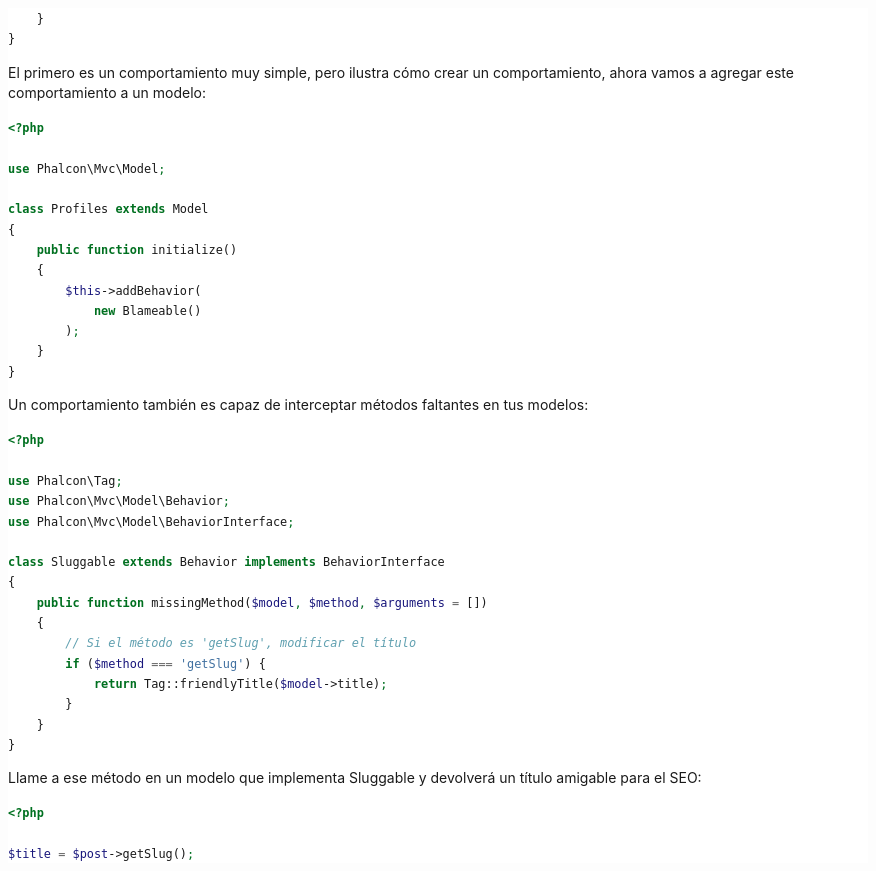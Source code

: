 ```php
    }
}
```

El primero es un comportamiento muy simple, pero ilustra cómo crear un comportamiento, ahora vamos a agregar este comportamiento a un modelo:

```php
<?php

use Phalcon\Mvc\Model;

class Profiles extends Model
{
    public function initialize()
    {
        $this->addBehavior(
            new Blameable()
        );
    }
}
```

Un comportamiento también es capaz de interceptar métodos faltantes en tus modelos:

```php
<?php

use Phalcon\Tag;
use Phalcon\Mvc\Model\Behavior;
use Phalcon\Mvc\Model\BehaviorInterface;

class Sluggable extends Behavior implements BehaviorInterface
{
    public function missingMethod($model, $method, $arguments = [])
    {
        // Si el método es 'getSlug', modificar el título
        if ($method === 'getSlug') {
            return Tag::friendlyTitle($model->title);
        }
    }
}
```

Llame a ese método en un modelo que implementa Sluggable y devolverá un título amigable para el SEO:

```php
<?php

$title = $post->getSlug();
```

<a name='traits-as-behaviors'></a>
